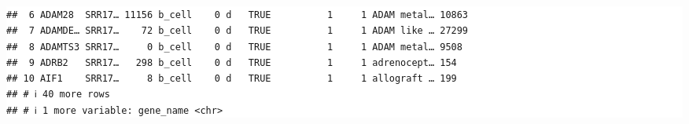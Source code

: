     ##  6 ADAM28  SRR17… 11156 b_cell    0 d   TRUE          1     1 ADAM metal… 10863 
    ##  7 ADAMDE… SRR17…    72 b_cell    0 d   TRUE          1     1 ADAM like … 27299 
    ##  8 ADAMTS3 SRR17…     0 b_cell    0 d   TRUE          1     1 ADAM metal… 9508  
    ##  9 ADRB2   SRR17…   298 b_cell    0 d   TRUE          1     1 adrenocept… 154   
    ## 10 AIF1    SRR17…     8 b_cell    0 d   TRUE          1     1 allograft … 199   
    ## # ℹ 40 more rows
    ## # ℹ 1 more variable: gene_name <chr>

